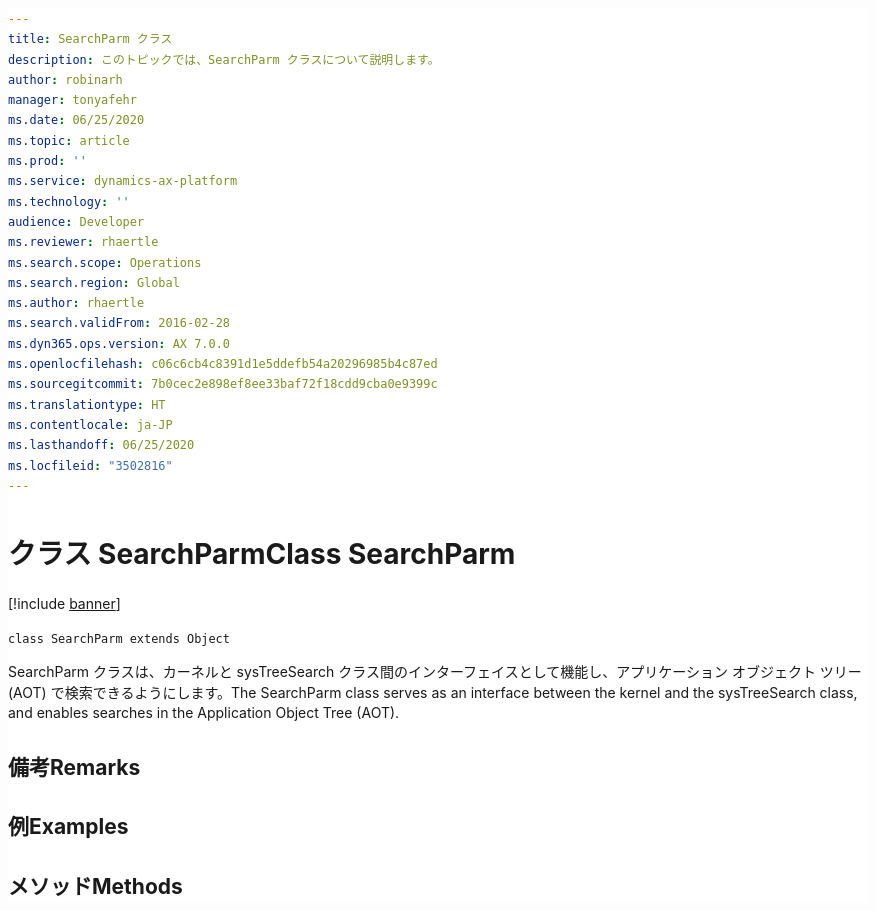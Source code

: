 ```yaml
---
title: SearchParm クラス
description: このトピックでは、SearchParm クラスについて説明します。
author: robinarh
manager: tonyafehr
ms.date: 06/25/2020
ms.topic: article
ms.prod: ''
ms.service: dynamics-ax-platform
ms.technology: ''
audience: Developer
ms.reviewer: rhaertle
ms.search.scope: Operations
ms.search.region: Global
ms.author: rhaertle
ms.search.validFrom: 2016-02-28
ms.dyn365.ops.version: AX 7.0.0
ms.openlocfilehash: c06c6cb4c8391d1e5ddefb54a20296985b4c87ed
ms.sourcegitcommit: 7b0cec2e898ef8ee33baf72f18cdd9cba0e9399c
ms.translationtype: HT
ms.contentlocale: ja-JP
ms.lasthandoff: 06/25/2020
ms.locfileid: "3502816"
---
```

# <a name="class-searchparm"></a><span data-ttu-id="a0b87-103">クラス SearchParm</span><span class="sxs-lookup"><span data-stu-id="a0b87-103">Class SearchParm</span></span>

[!include [banner](../../includes/banner.md)]

```xpp
class SearchParm extends Object
```

<span data-ttu-id="a0b87-104">SearchParm クラスは、カーネルと sysTreeSearch クラス間のインターフェイスとして機能し、アプリケーション オブジェクト ツリー (AOT) で検索できるようにします。</span><span class="sxs-lookup"><span data-stu-id="a0b87-104">The SearchParm class serves as an interface between the kernel and the sysTreeSearch class, and enables searches in the  Application Object Tree (AOT).</span></span>

## <a name="remarks"></a><span data-ttu-id="a0b87-105">備考</span><span class="sxs-lookup"><span data-stu-id="a0b87-105">Remarks</span></span>

## <a name="examples"></a><span data-ttu-id="a0b87-106">例</span><span class="sxs-lookup"><span data-stu-id="a0b87-106">Examples</span></span>

## <a name="methods"></a><span data-ttu-id="a0b87-107">メソッド</span><span class="sxs-lookup"><span data-stu-id="a0b87-107">Methods</span></span>
